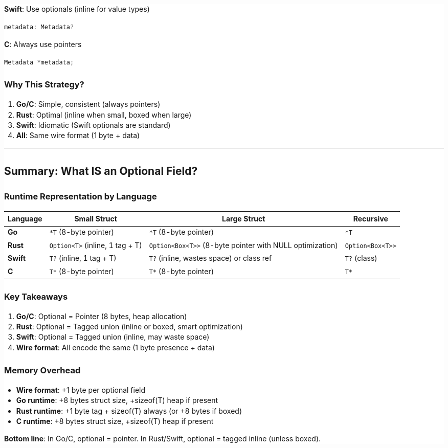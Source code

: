 **Swift**: Use optionals (inline for value types)
```swift
metadata: Metadata?
```

**C**: Always use pointers
```c
Metadata *metadata;
```

### Why This Strategy?

1. **Go/C**: Simple, consistent (always pointers)
2. **Rust**: Optimal (inline when small, boxed when large)
3. **Swift**: Idiomatic (Swift optionals are standard)
4. **All**: Same wire format (1 byte + data)

---

## Summary: What IS an Optional Field?

### Runtime Representation by Language

| Language | Small Struct | Large Struct | Recursive |
|----------|-------------|--------------|-----------|
| **Go** | `*T` (8-byte pointer) | `*T` (8-byte pointer) | `*T` |
| **Rust** | `Option<T>` (inline, 1 tag + T) | `Option<Box<T>>` (8-byte pointer with NULL optimization) | `Option<Box<T>>` |
| **Swift** | `T?` (inline, 1 tag + T) | `T?` (inline, wastes space) or class ref | `T?` (class) |
| **C** | `T*` (8-byte pointer) | `T*` (8-byte pointer) | `T*` |

### Key Takeaways

1. **Go/C**: Optional = Pointer (8 bytes, heap allocation)
2. **Rust**: Optional = Tagged union (inline or boxed, smart optimization)
3. **Swift**: Optional = Tagged union (inline, may waste space)
4. **Wire format**: All encode the same (1 byte presence + data)

### Memory Overhead

- **Wire format**: +1 byte per optional field
- **Go runtime**: +8 bytes struct size, +sizeof(T) heap if present
- **Rust runtime**: +1 byte tag + sizeof(T) always (or +8 bytes if boxed)
- **C runtime**: +8 bytes struct size, +sizeof(T) heap if present

**Bottom line**: In Go/C, optional = pointer. In Rust/Swift, optional = tagged inline (unless boxed).
